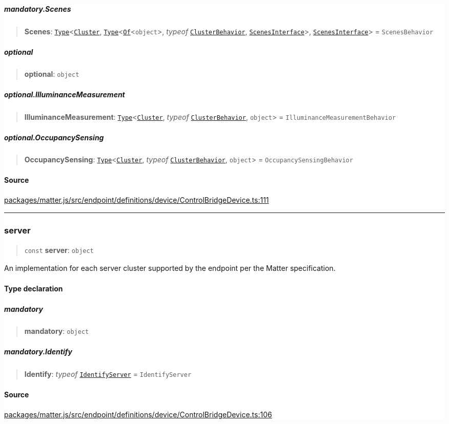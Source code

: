 ##### mandatory.Scenes

> **Scenes**: [`Type`](../../../../../../behavior/cluster/export/namespaces/ClusterBehavior/interfaces/Type.md)\<[`Cluster`](../../../../../../cluster/export/namespaces/Scenes/interfaces/Cluster.md), [`Type`](../../../../../../behavior/cluster/export/namespaces/ClusterBehavior/interfaces/Type.md)\<[`Of`](../../../../../../cluster/export/namespaces/ClusterType/interfaces/Of.md)\<`object`\>, *typeof* [`ClusterBehavior`](../../../../../../behavior/cluster/export/namespaces/ClusterBehavior/README.md), [`ScenesInterface`](../../../../../../behavior/definitions/scenes/export/README.md#scenesinterface)\>, [`ScenesInterface`](../../../../../../behavior/definitions/scenes/export/README.md#scenesinterface)\> = `ScenesBehavior`

##### optional

> **optional**: `object`

##### optional.IlluminanceMeasurement

> **IlluminanceMeasurement**: [`Type`](../../../../../../behavior/cluster/export/namespaces/ClusterBehavior/interfaces/Type.md)\<[`Cluster`](../../../../../../cluster/export/namespaces/IlluminanceMeasurement/interfaces/Cluster.md), *typeof* [`ClusterBehavior`](../../../../../../behavior/cluster/export/namespaces/ClusterBehavior/README.md), `object`\> = `IlluminanceMeasurementBehavior`

##### optional.OccupancySensing

> **OccupancySensing**: [`Type`](../../../../../../behavior/cluster/export/namespaces/ClusterBehavior/interfaces/Type.md)\<[`Cluster`](../../../../../../cluster/export/namespaces/OccupancySensing/interfaces/Cluster.md), *typeof* [`ClusterBehavior`](../../../../../../behavior/cluster/export/namespaces/ClusterBehavior/README.md), `object`\> = `OccupancySensingBehavior`

#### Source

[packages/matter.js/src/endpoint/definitions/device/ControlBridgeDevice.ts:111](https://github.com/project-chip/matter.js/blob/7a8cbb56b87d4ccf34bec5a9a95ab40a1711324f/packages/matter.js/src/endpoint/definitions/device/ControlBridgeDevice.ts#L111)

***

### server

> `const` **server**: `object`

An implementation for each server cluster supported by the endpoint per the Matter specification.

#### Type declaration

##### mandatory

> **mandatory**: `object`

##### mandatory.Identify

> **Identify**: *typeof* [`IdentifyServer`](../../../../../../behavior/definitions/identify/export/namespaces/IdentifyServer/README.md) = `IdentifyServer`

#### Source

[packages/matter.js/src/endpoint/definitions/device/ControlBridgeDevice.ts:106](https://github.com/project-chip/matter.js/blob/7a8cbb56b87d4ccf34bec5a9a95ab40a1711324f/packages/matter.js/src/endpoint/definitions/device/ControlBridgeDevice.ts#L106)
